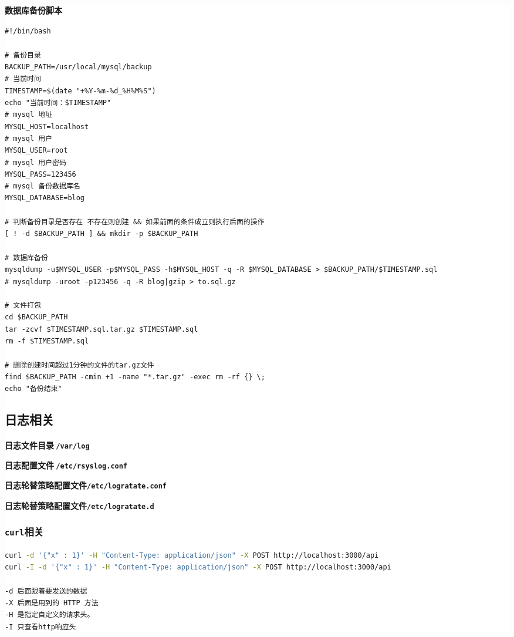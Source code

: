 **数据库备份脚本**

```shell
#!/bin/bash

# 备份目录
BACKUP_PATH=/usr/local/mysql/backup
# 当前时间
TIMESTAMP=$(date "+%Y-%m-%d_%H%M%S")
echo "当前时间：$TIMESTAMP"
# mysql 地址
MYSQL_HOST=localhost
# mysql 用户
MYSQL_USER=root
# mysql 用户密码
MYSQL_PASS=123456
# mysql 备份数据库名
MYSQL_DATABASE=blog

# 判断备份目录是否存在 不存在则创建 && 如果前面的条件成立则执行后面的操作
[ ! -d $BACKUP_PATH ] && mkdir -p $BACKUP_PATH

# 数据库备份
mysqldump -u$MYSQL_USER -p$MYSQL_PASS -h$MYSQL_HOST -q -R $MYSQL_DATABASE > $BACKUP_PATH/$TIMESTAMP.sql
# mysqldump -uroot -p123456 -q -R blog|gzip > to.sql.gz

# 文件打包
cd $BACKUP_PATH
tar -zcvf $TIMESTAMP.sql.tar.gz $TIMESTAMP.sql
rm -f $TIMESTAMP.sql

# 删除创建时间超过1分钟的文件的tar.gz文件
find $BACKUP_PATH -cmin +1 -name "*.tar.gz" -exec rm -rf {} \;
echo "备份结束"
```

## 日志相关

**日志文件目录 `/var/log`**

**日志配置文件 `/etc/rsyslog.conf`**

**日志轮替策略配置文件`/etc/logratate.conf`**

**日志轮替策略配置文件`/etc/logratate.d`**

### `curl`相关

```bash
curl -d '{"x" : 1}' -H "Content-Type: application/json" -X POST http://localhost:3000/api
curl -I -d '{"x" : 1}' -H "Content-Type: application/json" -X POST http://localhost:3000/api

-d 后面跟着要发送的数据
-X 后面是用到的 HTTP 方法
-H 是指定自定义的请求头。
-I 只查看http响应头
```

